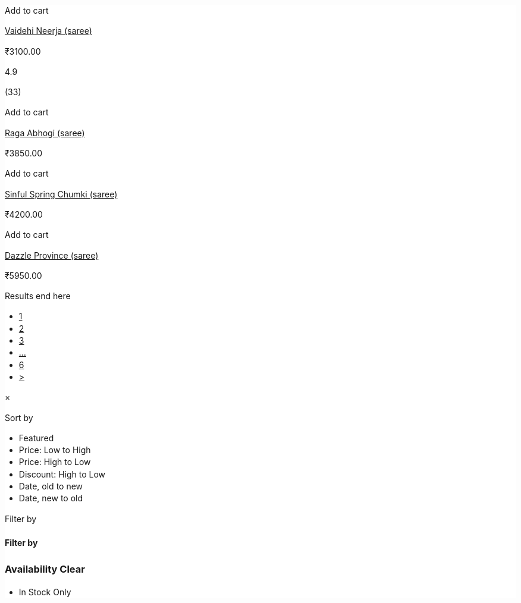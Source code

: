 Add to cart

[Vaidehi Neerja (saree)](https://suta.in/products/neerja-1)

₹3100.00

[](https://suta.in/products/raga-abhogi)

4.9

(33)

Add to cart

[Raga Abhogi (saree)](https://suta.in/products/raga-abhogi)

₹3850.00

[](https://suta.in/products/sinful-spring-chumki)

Add to cart

[Sinful Spring Chumki (saree)](https://suta.in/products/sinful-spring-chumki)

₹4200.00

[](https://suta.in/products/dazzle-province-saree)

Add to cart

[Dazzle Province (saree)](https://suta.in/products/dazzle-province-saree)

₹5950.00

Results end here

- [1]()
- [2]()
- [3]()
- […]()
- [6]()
- [>]()

×

Sort by

- Featured
- Price: Low to High
- Price: High to Low
- Discount: High to Low
- Date, old to new
- Date, new to old

Filter by

#### Filter by

### Availability Clear

- In Stock Only
